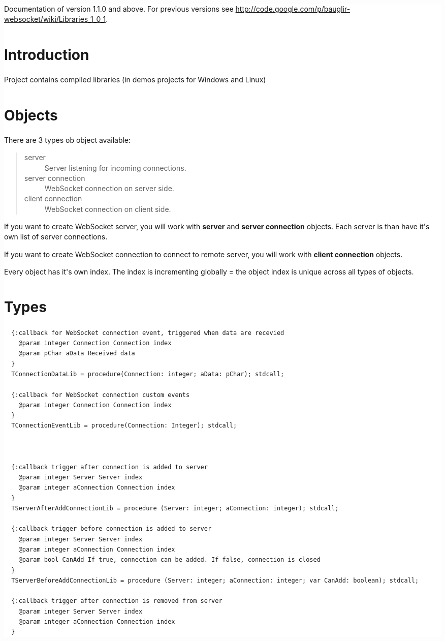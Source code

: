 

Documentation of version 1.1.0 and above. For previous versions see http://code.google.com/p/bauglir-websocket/wiki/Libraries_1_0_1.

# Introduction #
Project contains compiled libraries (in demos projects for Windows and Linux)

# Objects #
There are 3 types ob object available:
<dl>
<blockquote><dt>server</dt>
<dd>Server listening for incoming connections.</dd>
<dt>server connection</dt>
<dd>WebSocket connection on server side.</dd>
<dt>client connection</dt>
<dd>WebSocket connection on client side.</dd>
</dl></blockquote>

If you want to create WebSocket server, you will work with **server** and **server connection** objects. Each server is than have it's own list of server connections.

If you want to create WebSocket connection to connect to remote server, you will work with **client connection** objects.

Every object has it's own index. The index is incrementing globally = the object index is unique across all types of objects.


# Types #

```
  {:callback for WebSocket connection event, triggered when data are recevied
    @param integer Connection Connection index
    @param pChar aData Received data
  }
  TConnectionDataLib = procedure(Connection: integer; aData: pChar); stdcall;

  {:callback for WebSocket connection custom events 
    @param integer Connection Connection index
  }
  TConnectionEventLib = procedure(Connection: Integer); stdcall;



  {:callback trigger after connection is added to server 
    @param integer Server Server index 
    @param integer aConnection Connection index
  }
  TServerAfterAddConnectionLib = procedure (Server: integer; aConnection: integer); stdcall;

  {:callback trigger before connection is added to server
    @param integer Server Server index 
    @param integer aConnection Connection index
    @param bool CanAdd If true, connection can be added. If false, connection is closed
  }
  TServerBeforeAddConnectionLib = procedure (Server: integer; aConnection: integer; var CanAdd: boolean); stdcall;

  {:callback trigger after connection is removed from server
    @param integer Server Server index 
    @param integer aConnection Connection index
  }
```